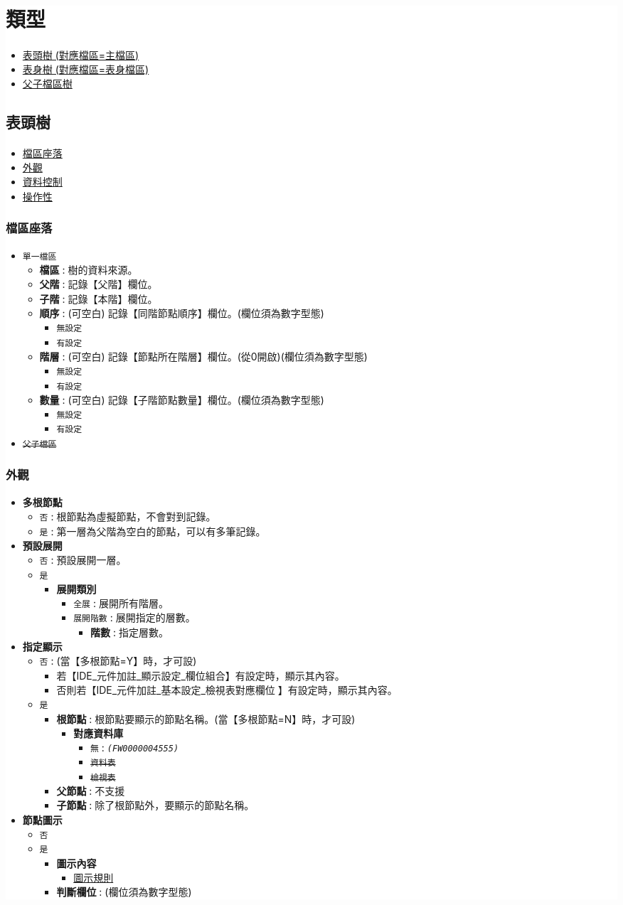 # 類型
* [表頭樹 (對應檔區=主檔區)](#head)
* [表身樹 (對應檔區=表身檔區)](#body)
* [父子檔區樹](#bom)

## <div id="head">表頭樹</div>
* [檔區座落](#head-alias)
* [外觀](#head-exterior)
* [資料控制](#head-datacontrol)
* [操作性](#head-edit)

### <div id="head-alias">檔區座落</div>

* `單一檔區`
	* **檔區** : 樹的資料來源。
	* **父階** : 記錄【父階】欄位。
	* **子階** : 記錄【本階】欄位。
	* **順序** : (可空白) 記錄【同階節點順序】欄位。(欄位須為數字型態)
		* `無設定`
		* `有設定`
	* **階層** : (可空白) 記錄【節點所在階層】欄位。(從0開啟)(欄位須為數字型態)
		* `無設定`	
		* `有設定`	
	* **數量** : (可空白) 記錄【子階節點數量】欄位。(欄位須為數字型態)
		* `無設定`	
		* `有設定`
* ~~`父子檔區`~~

### <div id="head-exterior">外觀</div>

* **多根節點**
	* `否` : 根節點為虛擬節點，不會對到記錄。
	* `是` : 第一層為父階為空白的節點，可以有多筆記錄。
* **預設展開**
	* `否` : 預設展開一層。
	* `是`
		* **展開類別**
			* `全展` : 展開所有階層。
			* `展開階數` : 展開指定的層數。		
				* **階數** : 指定層數。	
* **指定顯示**
	* `否` : (當【多根節點=Y】時，才可設)				
		* 若【IDE_元件加註_顯示設定_欄位組合】有設定時，顯示其內容。
		* 否則若【IDE_元件加註_基本設定_檢視表對應欄位 】有設定時，顯示其內容。
	* `是`
		* **根節點** : 根節點要顯示的節點名稱。(當【多根節點=N】時，才可設)
			* **對應資料庫**
				* `無` : *`(FW0000004555)`*
				* ~~`資料表`~~
				* ~~`檢視表`~~
		* **父節點** : 不支援			
		* **子節點** : 除了根節點外，要顯示的節點名稱。			
* **節點圖示**
	* `否`				
	* `是`				
		* **圖示內容**
			* [圖示規則]()
		* **判斷欄位** : (欄位須為數字型態)
